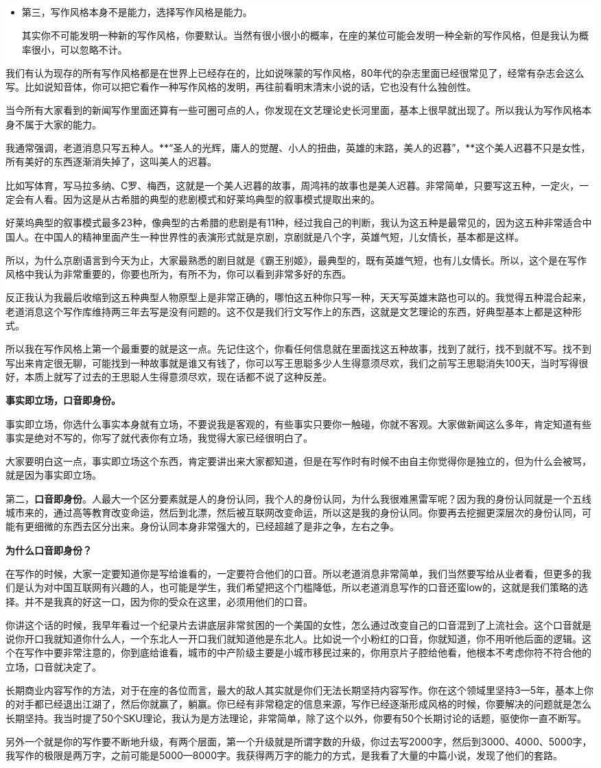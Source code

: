 
- 第三，写作风格本身不是能力，选择写作风格是能力。
    
    其实你不可能发明一种新的写作风格，你要默认。当然有很小很小的概率，在座的某位可能会发明一种全新的写作风格，但是我认为概率很小，可以忽略不计。
    
      
    

我们有认为现存的所有写作风格都是在世界上已经存在的，比如说咪蒙的写作风格，80年代的杂志里面已经很常见了，经常有杂志会这么写。比如说知音体，你可以把它看作一种写作风格的发明，再往前看明末清末小说的话，它也没有什么独创性。

  

当今所有大家看到的新闻写作里面还算有一些可圈可点的人，你发现在文艺理论史长河里面，基本上很早就出现了。所以我认为写作风格本身不属于大家的能力。

  

我通常强调，老道消息只写五种人。**“圣人的光辉，庸人的觉醒、小人的扭曲，英雄的末路，美人的迟暮”，**这个美人迟暮不只是女性，所有美好的东西逐渐消失掉了，这叫美人的迟暮。

比如写体育，写马拉多纳、C罗、梅西，这就是一个美人迟暮的故事，周鸿祎的故事也是美人迟暮。非常简单，只要写这五种，一定火，一定会有人看。因为这是从古希腊的典型的悲剧模式和好莱坞典型的叙事模式提取出来的。

好莱坞典型的叙事模式最多23种，像典型的古希腊的悲剧是有11种，经过我自己的判断，我认为这五种是最常见的，因为这五种非常适合中国人。在中国人的精神里面产生一种世界性的表演形式就是京剧，京剧就是八个字，英雄气短，儿女情长，基本都是这样。

所以，为什么京剧语言到今天为止，大家最熟悉的剧目就是《霸王别姬》，最典型的，既有英雄气短，也有儿女情长。所以，这个是在写作风格中我认为非常重要的，你要也所为，有所不为，你可以看到非常多好的东西。

  

反正我认为我最后收缩到这五种典型人物原型上是非常正确的，哪怕这五种你只写一种，天天写英雄末路也可以的。我觉得五种混合起来，老道消息这个写作库维持两三年去写是没有问题的。这不仅是我们行文写作上的东西，这就是文艺理论的东西，好典型基本上都是这种形式。

所以我在写作风格上第一个最重要的就是这一点。先记住这个，你看任何信息就在里面找这五种故事，找到了就行，找不到就不写。找不到写出来肯定很无聊，可能找到一种故事就是谁又有钱了，你可以写王思聪多少人生得意须尽欢，我们之前写王思聪消失100天，当时写得很好，本质上就写了过去的王思聪人生得意须尽欢，现在话都不说了这种反差。

**事实即立场，口音即身份。**

  

事实即立场，你选什么事实本身就有立场，不要说我是客观的，有些事实只要你一触碰，你就不客观。大家做新闻这么多年，肯定知道有些事实是绝对不写的，你写了就代表你有立场，我觉得大家已经很明白了。

  

大家要明白这一点，事实即立场这个东西，肯定要讲出来大家都知道，但是在写作时有时候不由自主你觉得你是独立的，但为什么会被骂，就是因为事实即立场。

第二，**口音即身份**。人最大一个区分要素就是人的身份认同，我个人的身份认同，为什么我很难黑雷军呢？因为我的身份认同就是一个五线城市来的，通过高等教育改变命运，然后到北漂，然后被互联网改变命运，所以这是我的身份认同。你要再去挖掘更深层次的身份认同，可能有更细微的东西去区分出来。身份认同本身非常强大的，已经超越了是非之争，左右之争。

  

**为什么口音即身份？**  

  

在写作的时候，大家一定要知道你是写给谁看的，一定要符合他们的口音。所以老道消息非常简单，我们当然要写给从业者看，但更多的我们是认为对中国互联网有兴趣的人，也可能是学生，我们希望把这个门槛降低，所以老道消息写作的口音还蛮low的，这就是我们策略的选择。并不是我真的好这一口，因为你的受众在这里，必须用他们的口音。  

  

你讲这个话的时候，我早年看过一个纪录片去讲底层非常贫困的一个美国的女性，怎么通过改变自己的口音混到了上流社会。这个口音就是说你开口我就知道你什么人，一个东北人一开口我们就知道他是东北人。比如说一个小粉红的口音，你就知道，你不用听他后面的逻辑。这个在写作中要非常注意的，你到底给谁看，城市的中产阶级主要是小城市移民过来的，你用京片子腔给他看，他根本不考虑你符不符合他的立场，口音就决定了。

长期商业内容写作的方法，对于在座的各位而言，最大的敌人其实就是你们无法长期坚持内容写作。你在这个领域里坚持3—5年，基本上你的对手都已经退出江湖了，然后你就赢了，躺赢。你已经有非常稳定的信息来源，写作已经逐渐形成风格的时候，你要解决的问题就是怎么长期坚持。我当时提了50个SKU理论，我认为是方法理论，非常简单，除了这个以外，你要有50个长期讨论的话题，驱使你一直不断写。

另外一个就是你的写作要不断地升级，有两个层面，第一个升级就是所谓字数的升级，你过去写2000字，然后到3000、4000、5000字，我写作的极限是两万字，之前可能是5000—8000字。我获得两万字的能力的方式，是我看了大量的中篇小说，发现了他们的套路。

  
